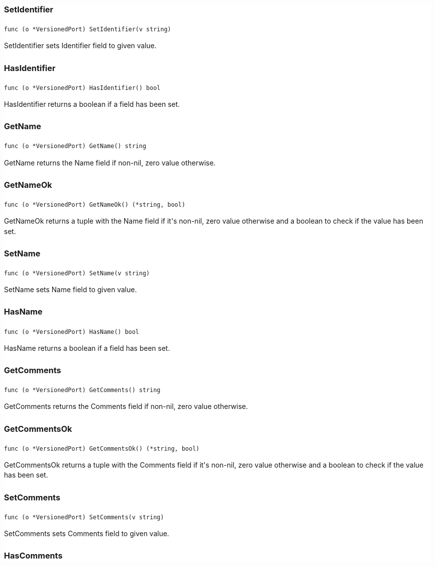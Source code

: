 ### SetIdentifier

`func (o *VersionedPort) SetIdentifier(v string)`

SetIdentifier sets Identifier field to given value.

### HasIdentifier

`func (o *VersionedPort) HasIdentifier() bool`

HasIdentifier returns a boolean if a field has been set.

### GetName

`func (o *VersionedPort) GetName() string`

GetName returns the Name field if non-nil, zero value otherwise.

### GetNameOk

`func (o *VersionedPort) GetNameOk() (*string, bool)`

GetNameOk returns a tuple with the Name field if it's non-nil, zero value otherwise
and a boolean to check if the value has been set.

### SetName

`func (o *VersionedPort) SetName(v string)`

SetName sets Name field to given value.

### HasName

`func (o *VersionedPort) HasName() bool`

HasName returns a boolean if a field has been set.

### GetComments

`func (o *VersionedPort) GetComments() string`

GetComments returns the Comments field if non-nil, zero value otherwise.

### GetCommentsOk

`func (o *VersionedPort) GetCommentsOk() (*string, bool)`

GetCommentsOk returns a tuple with the Comments field if it's non-nil, zero value otherwise
and a boolean to check if the value has been set.

### SetComments

`func (o *VersionedPort) SetComments(v string)`

SetComments sets Comments field to given value.

### HasComments
